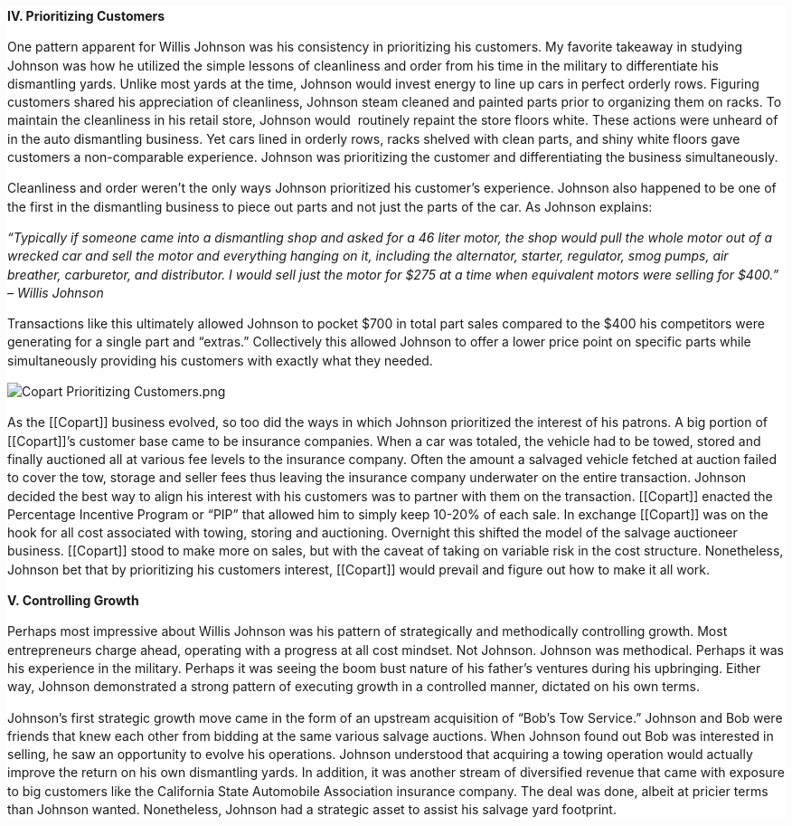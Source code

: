 **IV. Prioritizing Customers**

One pattern apparent for Willis Johnson was his consistency in prioritizing his customers. My favorite takeaway in studying Johnson was how he utilized the simple lessons of cleanliness and order from his time in the military to differentiate his dismantling yards. Unlike most yards at the time, Johnson would invest energy to line up cars in perfect orderly rows. Figuring customers shared his appreciation of cleanliness, Johnson steam cleaned and painted parts prior to organizing them on racks. To maintain the cleanliness in his retail store, Johnson would  routinely repaint the store floors white. These actions were unheard of in the auto dismantling business. Yet cars lined in orderly rows, racks shelved with clean parts, and shiny white floors gave customers a non-comparable experience. Johnson was prioritizing the customer and differentiating the business simultaneously.

Cleanliness and order weren’t the only ways Johnson prioritized his customer’s experience. Johnson also happened to be one of the first in the dismantling business to piece out parts and not just the parts of the car. As Johnson explains:

_“Typically if someone came into a dismantling shop and asked for a 46 liter motor, the shop would pull the whole motor out of a wrecked car and sell the motor and everything hanging on it, including the alternator, starter, regulator, smog pumps, air breather, carburetor, and distributor. I would sell just the motor for $275 at a time when equivalent motors were selling for $400.” – Willis Johnson_

Transactions like this ultimately allowed Johnson to pocket $700 in total part sales compared to the $400 his competitors were generating for a single part and “extras.” Collectively this allowed Johnson to offer a lower price point on specific parts while simultaneously providing his customers with exactly what they needed. 

![Copart Prioritizing Customers.png](https://images.squarespace-cdn.com/content/v1/5dea95dc8fdee044b6f12fb9/1631203828507-MQZM9Q1IVI59043PVJK0/Copart+Prioritizing+Customers.png?format=750w)

As the [[Copart]] business evolved, so too did the ways in which Johnson prioritized the interest of his patrons. A big portion of [[Copart]]’s customer base came to be insurance companies. When a car was totaled, the vehicle had to be towed, stored and finally auctioned all at various fee levels to the insurance company. Often the amount a salvaged vehicle fetched at auction failed to cover the tow, storage and seller fees thus leaving the insurance company underwater on the entire transaction. Johnson decided the best way to align his interest with his customers was to partner with them on the transaction. [[Copart]] enacted the Percentage Incentive Program or “PIP” that allowed him to simply keep 10-20% of each sale. In exchange [[Copart]] was on the hook for all cost associated with towing, storing and auctioning. Overnight this shifted the model of the salvage auctioneer business. [[Copart]] stood to make more on sales, but with the caveat of taking on variable risk in the cost structure. Nonetheless, Johnson bet that by prioritizing his customers interest, [[Copart]] would prevail and figure out how to make it all work.

**V. Controlling Growth**

Perhaps most impressive about Willis Johnson was his pattern of strategically and methodically controlling growth. Most entrepreneurs charge ahead, operating with a progress at all cost mindset. Not Johnson. Johnson was methodical. Perhaps it was his experience in the military. Perhaps it was seeing the boom bust nature of his father’s ventures during his upbringing. Either way, Johnson demonstrated a strong pattern of executing growth in a controlled manner, dictated on his own terms.

Johnson’s first strategic growth move came in the form of an upstream acquisition of “Bob’s Tow Service.” Johnson and Bob were friends that knew each other from bidding at the same various salvage auctions. When Johnson found out Bob was interested in selling, he saw an opportunity to evolve his operations. Johnson understood that acquiring a towing operation would actually improve the return on his own dismantling yards. In addition, it was another stream of diversified revenue that came with exposure to big customers like the California State Automobile Association insurance company. The deal was done, albeit at pricier terms than Johnson wanted. Nonetheless, Johnson had a strategic asset to assist his salvage yard footprint. 
